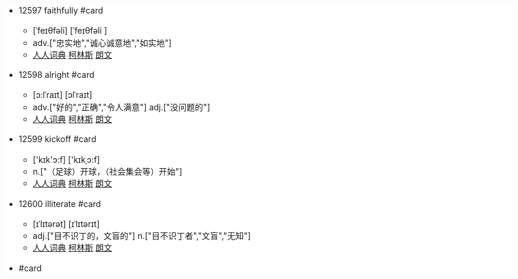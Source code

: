 
- 12597 faithfully #card
  - [ˈfeɪθfəli]  [ˈfeɪθfəli ]
  - adv.["忠实地","诚心诚意地","如实地"]
  - [人人词典](https://www.91dict.com/words?w=faithfully) [柯林斯](https://www.collinsdictionary.com/zh/dictionary/english/faithfully) [朗文](https://www.ldoceonline.com/dictionary/faithfully)
  

- 12598 alright #card
  - [ɔ:lˈraɪt]  [ɔlˈraɪt]
  - adv.["好的","正确","令人满意"]  adj.["没问题的"]
  - [人人词典](https://www.91dict.com/words?w=alright) [柯林斯](https://www.collinsdictionary.com/zh/dictionary/english/alright) [朗文](https://www.ldoceonline.com/dictionary/alright)
  

- 12599 kickoff #card
  - ['kɪk'ɔ:f]  ['kɪkˌɔ:f]
  - n.["（足球）开球，（社会集会等）开始"]
  - [人人词典](https://www.91dict.com/words?w=kickoff) [柯林斯](https://www.collinsdictionary.com/zh/dictionary/english/kickoff) [朗文](https://www.ldoceonline.com/dictionary/kickoff)
  

- 12600 illiterate #card
  - [ɪˈlɪtərət]  [ɪˈlɪtərɪt]
  - adj.["目不识丁的，文盲的"]  n.["目不识丁者","文盲","无知"]
  - [人人词典](https://www.91dict.com/words?w=illiterate) [柯林斯](https://www.collinsdictionary.com/zh/dictionary/english/illiterate) [朗文](https://www.ldoceonline.com/dictionary/illiterate)
  

-  #card

